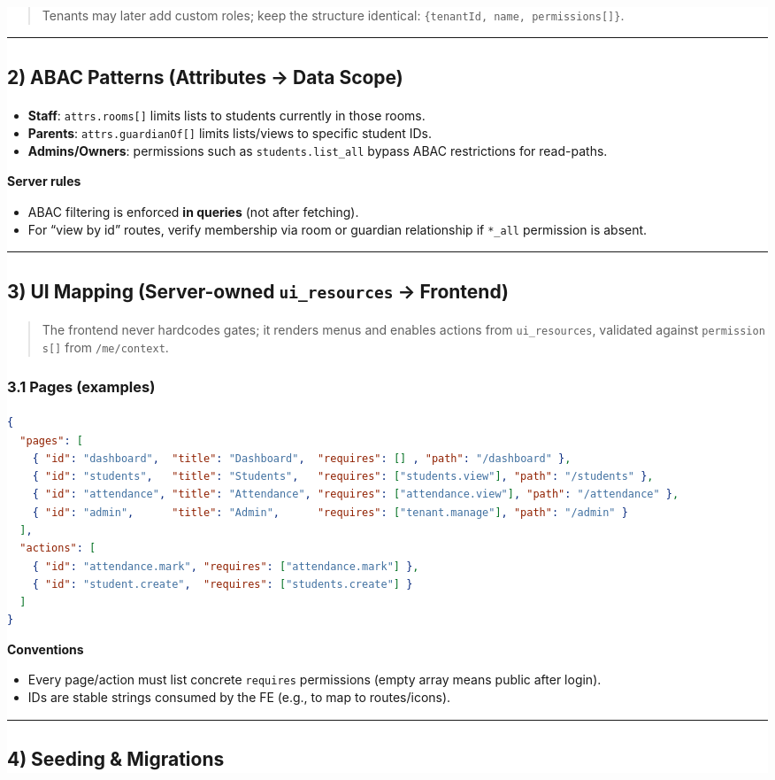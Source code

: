 > Tenants may later add custom roles; keep the structure identical: `{tenantId, name, permissions[]}`.

---

## 2) ABAC Patterns (Attributes → Data Scope)

* **Staff**: `attrs.rooms[]` limits lists to students currently in those rooms.
* **Parents**: `attrs.guardianOf[]` limits lists/views to specific student IDs.
* **Admins/Owners**: permissions such as `students.list_all` bypass ABAC restrictions for read-paths.

**Server rules**

* ABAC filtering is enforced **in queries** (not after fetching).
* For “view by id” routes, verify membership via room or guardian relationship if `*_all` permission is absent.

---

## 3) UI Mapping (Server-owned `ui_resources` → Frontend)

> The frontend never hardcodes gates; it renders menus and enables actions from `ui_resources`, validated against `permissions[]` from `/me/context`.

### 3.1 Pages (examples)

```json
{
  "pages": [
    { "id": "dashboard",  "title": "Dashboard",  "requires": [] , "path": "/dashboard" },
    { "id": "students",   "title": "Students",   "requires": ["students.view"], "path": "/students" },
    { "id": "attendance", "title": "Attendance", "requires": ["attendance.view"], "path": "/attendance" },
    { "id": "admin",      "title": "Admin",      "requires": ["tenant.manage"], "path": "/admin" }
  ],
  "actions": [
    { "id": "attendance.mark", "requires": ["attendance.mark"] },
    { "id": "student.create",  "requires": ["students.create"] }
  ]
}
```

**Conventions**

* Every page/action must list concrete `requires` permissions (empty array means public after login).
* IDs are stable strings consumed by the FE (e.g., to map to routes/icons).

---

## 4) Seeding & Migrations
